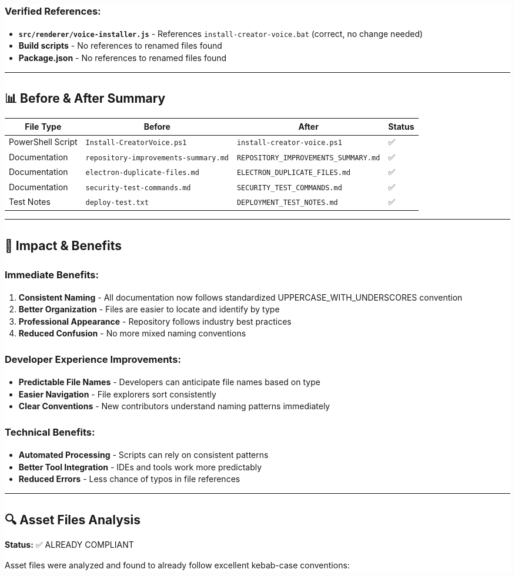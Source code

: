### Verified References:
- **`src/renderer/voice-installer.js`** - References `install-creator-voice.bat` (correct, no change needed)
- **Build scripts** - No references to renamed files found
- **Package.json** - No references to renamed files found

---

## 📊 Before & After Summary

| File Type | Before | After | Status |
|-----------|--------|-------|---------|
| PowerShell Script | `Install-CreatorVoice.ps1` | `install-creator-voice.ps1` | ✅ |
| Documentation | `repository-improvements-summary.md` | `REPOSITORY_IMPROVEMENTS_SUMMARY.md` | ✅ |
| Documentation | `electron-duplicate-files.md` | `ELECTRON_DUPLICATE_FILES.md` | ✅ |
| Documentation | `security-test-commands.md` | `SECURITY_TEST_COMMANDS.md` | ✅ |
| Test Notes | `deploy-test.txt` | `DEPLOYMENT_TEST_NOTES.md` | ✅ |

---

## 🎯 Impact & Benefits

### Immediate Benefits:
1. **Consistent Naming** - All documentation now follows standardized UPPERCASE_WITH_UNDERSCORES convention
2. **Better Organization** - Files are easier to locate and identify by type
3. **Professional Appearance** - Repository follows industry best practices
4. **Reduced Confusion** - No more mixed naming conventions

### Developer Experience Improvements:
- **Predictable File Names** - Developers can anticipate file names based on type
- **Easier Navigation** - File explorers sort consistently
- **Clear Conventions** - New contributors understand naming patterns immediately

### Technical Benefits:
- **Automated Processing** - Scripts can rely on consistent patterns
- **Better Tool Integration** - IDEs and tools work more predictably
- **Reduced Errors** - Less chance of typos in file references

---

## 🔍 Asset Files Analysis

**Status:** ✅ ALREADY COMPLIANT

Asset files were analyzed and found to already follow excellent kebab-case conventions:
